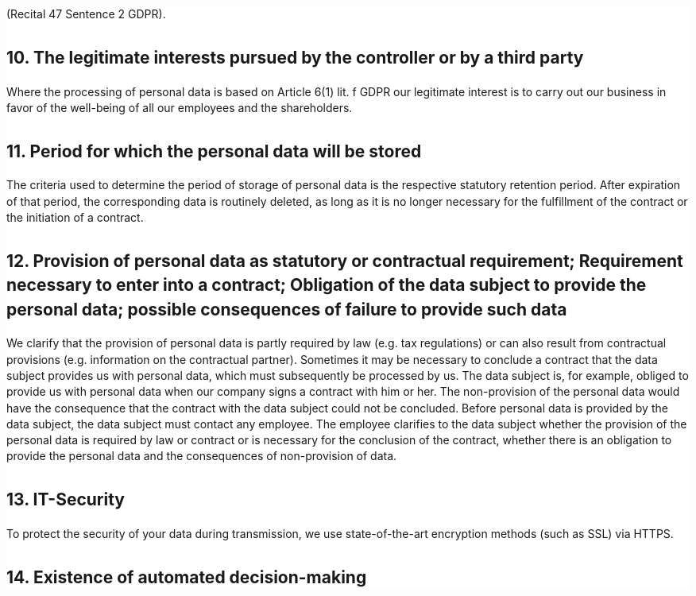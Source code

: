 (Recital 47 Sentence 2 GDPR).

## 10. The legitimate interests pursued by the controller or by a third party

Where the processing of personal data is based on Article 6(1) lit. f GDPR our legitimate interest is to carry
out our business in favor of the well-being of all our employees and the shareholders.

## 11. Period for which the personal data will be stored

The criteria used to determine the period of storage of personal data is the respective statutory retention
period. After expiration of that period, the corresponding data is routinely deleted, as long as it is no
longer necessary for the fulfillment of the contract or the initiation of a contract.

## 12. Provision of personal data as statutory or contractual requirement; Requirement necessary to enter into a contract; Obligation of the data subject to provide the personal data; possible consequences of failure to provide such data

We clarify that the provision of personal data is partly required by law (e.g. tax regulations) or can also
result from contractual provisions (e.g. information on the contractual partner). Sometimes it may be
necessary to conclude a contract that the data subject provides us with personal data, which must subsequently
be processed by us. The data subject is, for example, obliged to provide us with personal data when our
company signs a contract with him or her. The non-provision of the personal data would have the consequence
that the contract with the data subject could not be concluded. Before personal data is provided by the data
subject, the data subject must contact any employee. The employee clarifies to the data subject whether the
provision of the personal data is required by law or contract or is necessary for the conclusion of the
contract, whether there is an obligation to provide the personal data and the consequences of non-provision of
data.

## 13. IT-Security

To protect the security of your data during transmission, we use state-of-the-art encryption methods (such as
SSL) via HTTPS.

## 14. Existence of automated decision-making
